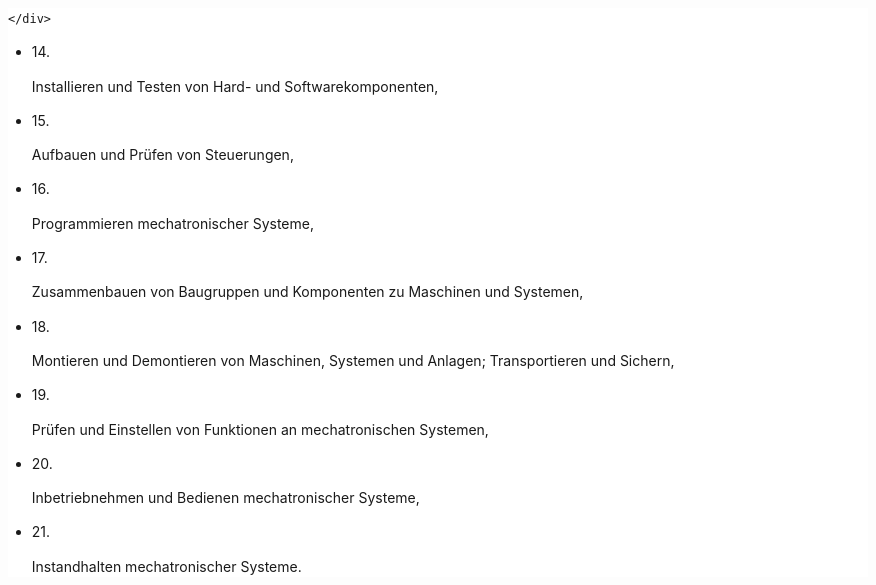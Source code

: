     </div>

  - 14\.
    
    <div>
    
    Installieren und Testen von Hard- und Softwarekomponenten,
    
    </div>

  - 15\.
    
    <div>
    
    Aufbauen und Prüfen von Steuerungen,
    
    </div>

  - 16\.
    
    <div>
    
    Programmieren mechatronischer Systeme,
    
    </div>

  - 17\.
    
    <div>
    
    Zusammenbauen von Baugruppen und Komponenten zu Maschinen und
    Systemen,
    
    </div>

  - 18\.
    
    <div>
    
    Montieren und Demontieren von Maschinen, Systemen und Anlagen;
    Transportieren und Sichern,
    
    </div>

  - 19\.
    
    <div>
    
    Prüfen und Einstellen von Funktionen an mechatronischen Systemen,
    
    </div>

  - 20\.
    
    <div>
    
    Inbetriebnehmen und Bedienen mechatronischer Systeme,
    
    </div>

  - 21\.
    
    <div>
    
    Instandhalten mechatronischer Systeme.
    